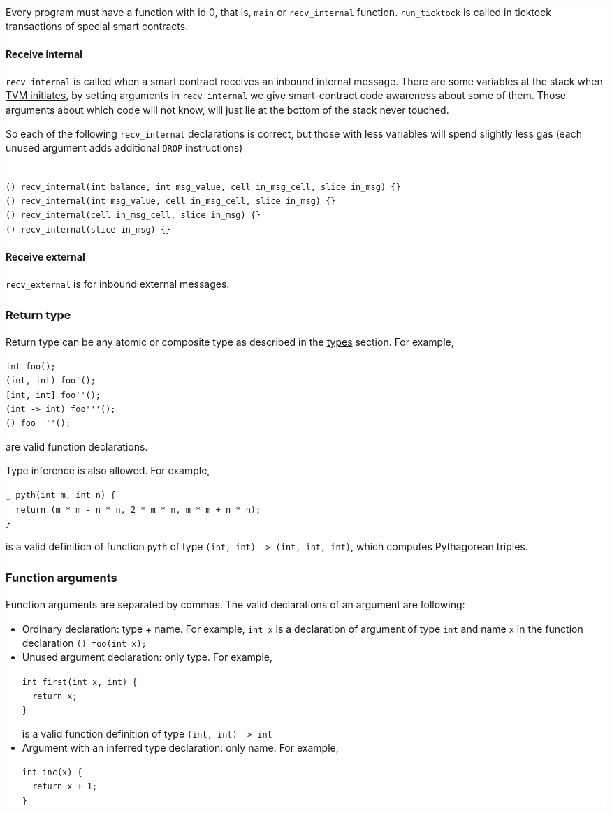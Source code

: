 Every program must have a function with id 0, that is, `main` or `recv_internal` function.
`run_ticktock` is called in ticktock transactions of special smart contracts.

#### Receive internal

`recv_internal` is called when a smart contract receives an inbound internal message.
There are some variables at the stack when [TVM initiates](/learn/tvm-instructions/tvm-overview#initialization-of-tvm), by setting arguments in `recv_internal` we give smart-contract code awareness about some of them. Those arguments about which code will not know, will just lie at the bottom of the stack never touched. 

So each of the following `recv_internal` declarations is correct, but those with less variables will spend slightly less gas (each unused argument adds additional `DROP` instructions)

```func

() recv_internal(int balance, int msg_value, cell in_msg_cell, slice in_msg) {}
() recv_internal(int msg_value, cell in_msg_cell, slice in_msg) {}
() recv_internal(cell in_msg_cell, slice in_msg) {}
() recv_internal(slice in_msg) {}
```




#### Receive external

`recv_external` is for inbound external messages.

### Return type
Return type can be any atomic or composite type as described in the [types](/develop/func/types.md) section. For example,
```func
int foo();
(int, int) foo'();
[int, int] foo''();
(int -> int) foo'''();
() foo''''();
```
are valid function declarations.

Type inference is also allowed. For example,
```func
_ pyth(int m, int n) {
  return (m * m - n * n, 2 * m * n, m * m + n * n);
}
```
is a valid definition of function `pyth` of type `(int, int) -> (int, int, int)`, which computes Pythagorean triples.

### Function arguments
Function arguments are separated by commas. The valid declarations of an argument are following:
- Ordinary declaration: type + name. For example, `int x` is a declaration of argument of type `int` and name `x` in the function declaration `() foo(int x);`
- Unused argument declaration: only type. For example,
  ```func
  int first(int x, int) {
    return x;
  }
  ```
  is a valid function definition of type `(int, int) -> int`
- Argument with an inferred type declaration: only name.
  For example,
  ```func
  int inc(x) {
    return x + 1;
  }
  ```